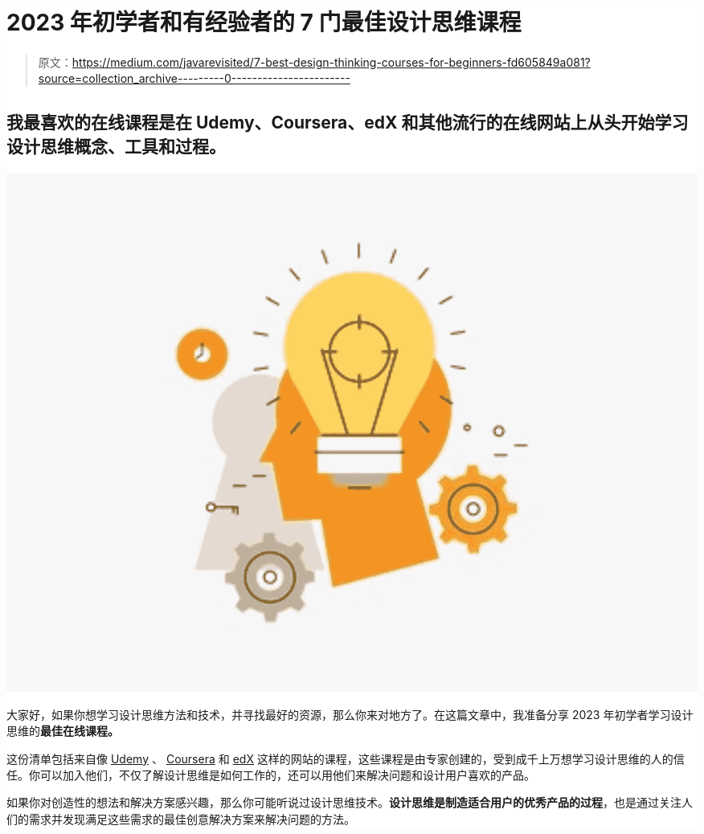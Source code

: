 # 2023 年初学者和有经验者的 7 门最佳设计思维课程

> 原文：<https://medium.com/javarevisited/7-best-design-thinking-courses-for-beginners-fd605849a081?source=collection_archive---------0----------------------->

## 我最喜欢的在线课程是在 Udemy、Coursera、edX 和其他流行的在线网站上从头开始学习设计思维概念、工具和过程。

[![](img/6f305fe732a383fdb7b784cae8a3c195.png)](https://click.linksynergy.com/deeplink?id=CuIbQrBnhiw&mid=39197&murl=https%3A%2F%2Fwww.udemy.com%2Fcourse%2Fdesignit-design-thinking%2F)

大家好，如果你想学习设计思维方法和技术，并寻找最好的资源，那么你来对地方了。在这篇文章中，我准备分享 2023 年初学者学习设计思维的**最佳在线课程。**

这份清单包括来自像 [Udemy](https://click.linksynergy.com/deeplink?id=CuIbQrBnhiw&mid=39197&murl=https%3A%2F%2Fwww.udemy.com%2F) 、 [Coursera](https://coursera.pxf.io/c/3294490/1164545/14726?u=https%3A%2F%2Fwww.coursera.org%2F) 和 [edX](https://www.awin1.com/cread.php?awinmid=6798&awinaffid=631878&clickref=&p=) 这样的网站的课程，这些课程是由专家创建的，受到成千上万想学习设计思维的人的信任。你可以加入他们，不仅了解设计思维是如何工作的，还可以用他们来解决问题和设计用户喜欢的产品。

如果你对创造性的想法和解决方案感兴趣，那么你可能听说过设计思维技术。**设计思维是制造适合用户的优秀产品的过程**，也是通过关注人们的需求并发现满足这些需求的最佳创意解决方案来解决问题的方法。
